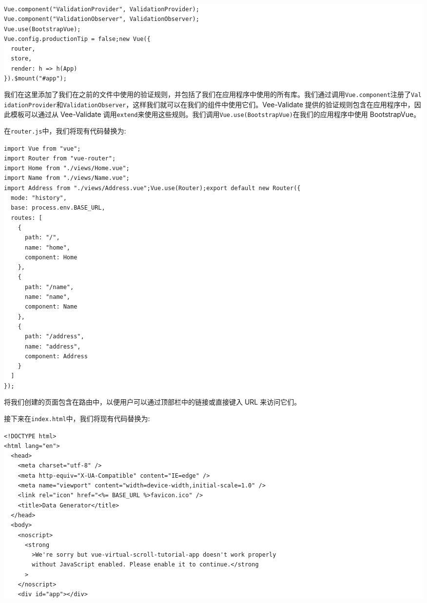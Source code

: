 ```
Vue.component("ValidationProvider", ValidationProvider);
Vue.component("ValidationObserver", ValidationObserver);
Vue.use(BootstrapVue);
Vue.config.productionTip = false;new Vue({
  router,
  store,
  render: h => h(App)
}).$mount("#app");
```

我们在这里添加了我们在之前的文件中使用的验证规则，并包括了我们在应用程序中使用的所有库。我们通过调用`Vue.component`注册了`ValidationProvider`和`ValidationObserver`，这样我们就可以在我们的组件中使用它们。Vee-Validate 提供的验证规则包含在应用程序中，因此模板可以通过从 Vee-Validate 调用`extend`来使用这些规则。我们调用`Vue.use(BootstrapVue)`在我们的应用程序中使用 BootstrapVue。

在`router.js`中，我们将现有代码替换为:

```
import Vue from "vue";
import Router from "vue-router";
import Home from "./views/Home.vue";
import Name from "./views/Name.vue";
import Address from "./views/Address.vue";Vue.use(Router);export default new Router({
  mode: "history",
  base: process.env.BASE_URL,
  routes: [
    {
      path: "/",
      name: "home",
      component: Home
    },
    {
      path: "/name",
      name: "name",
      component: Name
    },
    {
      path: "/address",
      name: "address",
      component: Address
    }
  ]
});
```

将我们创建的页面包含在路由中，以便用户可以通过顶部栏中的链接或直接键入 URL 来访问它们。

接下来在`index.html`中，我们将现有代码替换为:

```
<!DOCTYPE html>
<html lang="en">
  <head>
    <meta charset="utf-8" />
    <meta http-equiv="X-UA-Compatible" content="IE=edge" />
    <meta name="viewport" content="width=device-width,initial-scale=1.0" />
    <link rel="icon" href="<%= BASE_URL %>favicon.ico" />
    <title>Data Generator</title>
  </head>
  <body>
    <noscript>
      <strong
        >We're sorry but vue-virtual-scroll-tutorial-app doesn't work properly
        without JavaScript enabled. Please enable it to continue.</strong
      >
    </noscript>
    <div id="app"></div>
```